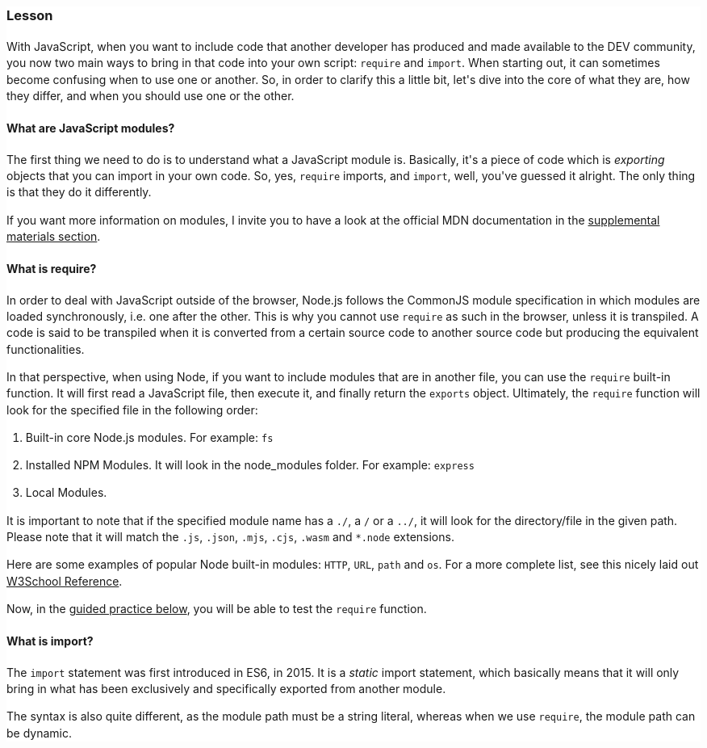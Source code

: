 
### Lesson

With JavaScript, when you want to include code that another developer has produced and made available to the DEV community, you now two main ways to bring in that code into your own script: `require` and `import`. When starting out, it can sometimes become confusing when to use one or another. So, in order to clarify this a little bit, let's dive into the core of what they are, how they differ, and when you should use one or the other.

#### What are JavaScript modules?

The first thing we need to do is to understand what a JavaScript module is. Basically, it's a piece of code which is *exporting* objects that you can import in your own code. So, yes, `require` imports, and `import`, well, you've guessed it alright. The only thing is that they do it differently.

If you want more information on modules, I invite you to have a look at the official MDN documentation in the [supplemental materials section](#supplemental-materials).

#### What is require?

In order to deal with JavaScript outside of the browser, Node.js follows the CommonJS module specification in which modules are loaded synchronously, i.e. one after the other. This is why you cannot use `require` as such in the browser, unless it is transpiled. A code is said to be transpiled when it is converted from a certain source code to another source code but producing the equivalent functionalities.

In that perspective, when using Node, if you want to include modules that are in another file, you can use the `require` built-in function. It will first read a JavaScript file, then execute it, and finally return the `exports` object. Ultimately, the `require` function will look for the specified file in the following order:

1. Built-in core Node.js modules. For example: `fs`

2. Installed NPM Modules. It will look in the node_modules folder. For example: `express`

3. Local Modules. 

It is important to note that if the specified module name has a `./`, a `/` or a `../`, it will look for the directory/file in the given path. Please note that it will match the `.js`, `.json`, `.mjs`, `.cjs`, `.wasm` and `*.node` extensions.

Here are some examples of popular Node built-in modules: `HTTP`, `URL`, `path` and `os`. For a more complete list, see this nicely laid out [W3School Reference](https://www.w3schools.com/nodejs/ref_modules.asp).

Now, in the [guided practice below](#guided-practice), you will be able to test the `require` function.

#### What is import?

The `import` statement was first introduced in ES6, in 2015. It is a *static* import statement, which basically means that it will only bring in what has been exclusively and specifically exported from another module.

The syntax is also quite different, as the module path must be a string literal, whereas when we use `require`, the module path can be dynamic.
